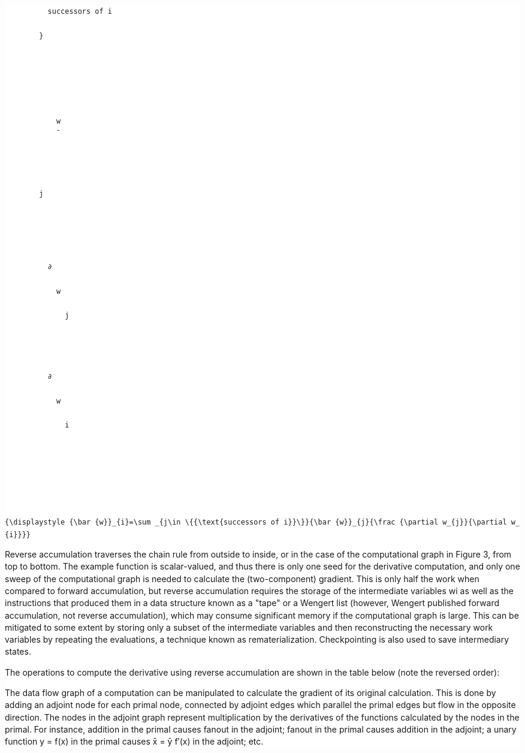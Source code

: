               successors of i
            
            }
          
        
        
          
            
              
                w
                ¯
              
            
          
          
            j
          
        
        
          
            
              ∂
              
                w
                
                  j
                
              
            
            
              ∂
              
                w
                
                  i
                
              
            
          
        
      
    
    {\displaystyle {\bar {w}}_{i}=\sum _{j\in \{{\text{successors of i}}\}}{\bar {w}}_{j}{\frac {\partial w_{j}}{\partial w_{i}}}}
  

Reverse accumulation traverses the chain rule from outside to inside, or in the case of the computational graph in Figure 3, from top to bottom. The example function is scalar-valued, and thus there is only one seed for the derivative computation, and only one sweep of the computational graph is needed to calculate the (two-component) gradient. This is only half the work when compared to forward accumulation, but reverse accumulation requires the storage of the intermediate variables wi as well as the instructions that produced them in a data structure known as a "tape" or a Wengert list (however, Wengert published forward accumulation, not reverse accumulation), which may consume significant memory if the computational graph is large. This can be mitigated to some extent by storing only a subset of the intermediate variables and then reconstructing the necessary work variables by repeating the evaluations, a technique known as rematerialization. Checkpointing is also used to save intermediary states.

The operations to compute the derivative using reverse accumulation are shown in the table below (note the reversed order):

The data flow graph of a computation can be manipulated to calculate the gradient of its original calculation. This is done by adding an adjoint node for each primal node, connected by adjoint edges which parallel the primal edges but flow in the opposite direction. The nodes in the adjoint graph represent multiplication by the derivatives of the functions calculated by the nodes in the primal. For instance, addition in the primal causes fanout in the adjoint; fanout in the primal causes addition in the adjoint; a unary function y = f(x) in the primal causes x̄ = ȳ f′(x) in the adjoint; etc.
